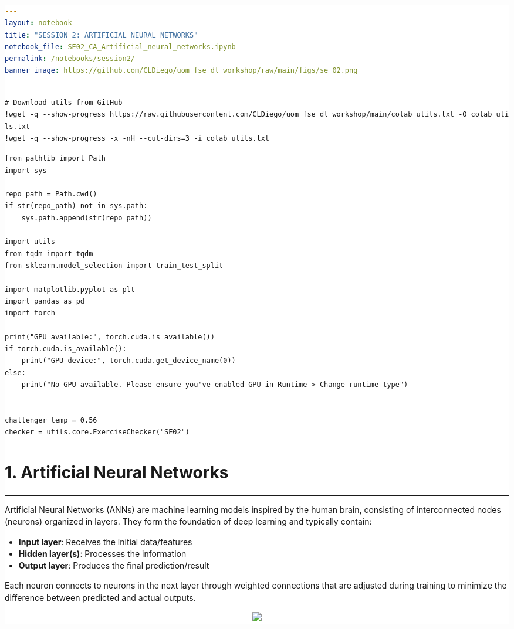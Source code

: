 ```yaml
---
layout: notebook
title: "SESSION 2: ARTIFICIAL NEURAL NETWORKS"
notebook_file: SE02_CA_Artificial_neural_networks.ipynb
permalink: /notebooks/session2/
banner_image: https://github.com/CLDiego/uom_fse_dl_workshop/raw/main/figs/se_02.png
---
```


<pre class='code-terminal python-terminal'><code class='python'># Download utils from GitHub
!wget -q --show-progress https://raw.githubusercontent.com/CLDiego/uom_fse_dl_workshop/main/colab_utils.txt -O colab_utils.txt
!wget -q --show-progress -x -nH --cut-dirs=3 -i colab_utils.txt</code></pre>

<pre class='code-terminal python-terminal'><code class='python'>from pathlib import Path
import sys

repo_path = Path.cwd()
if str(repo_path) not in sys.path:
    sys.path.append(str(repo_path))

import utils
from tqdm import tqdm
from sklearn.model_selection import train_test_split

import matplotlib.pyplot as plt
import pandas as pd
import torch

print("GPU available:", torch.cuda.is_available())
if torch.cuda.is_available():
    print("GPU device:", torch.cuda.get_device_name(0))
else:
    print("No GPU available. Please ensure you've enabled GPU in Runtime > Change runtime type")


challenger_temp = 0.56
checker = utils.core.ExerciseChecker("SE02")</code></pre>

# 1. Artificial Neural Networks
***
Artificial Neural Networks (ANNs) are machine learning models inspired by the human brain, consisting of interconnected nodes (neurons) organized in layers. They form the foundation of deep learning and typically contain:

- **Input layer**: Receives the initial data/features
- **Hidden layer(s)**: Processes the information
- **Output layer**: Produces the final prediction/result

Each neuron connects to neurons in the next layer through weighted connections that are adjusted during training to minimize the difference between predicted and actual outputs.

<div align="center">
  <img src="https://raw.githubusercontent.com/CLDiego/uom_fse_dl_workshop/main/figs/ann.png" width="60%">
</div>
